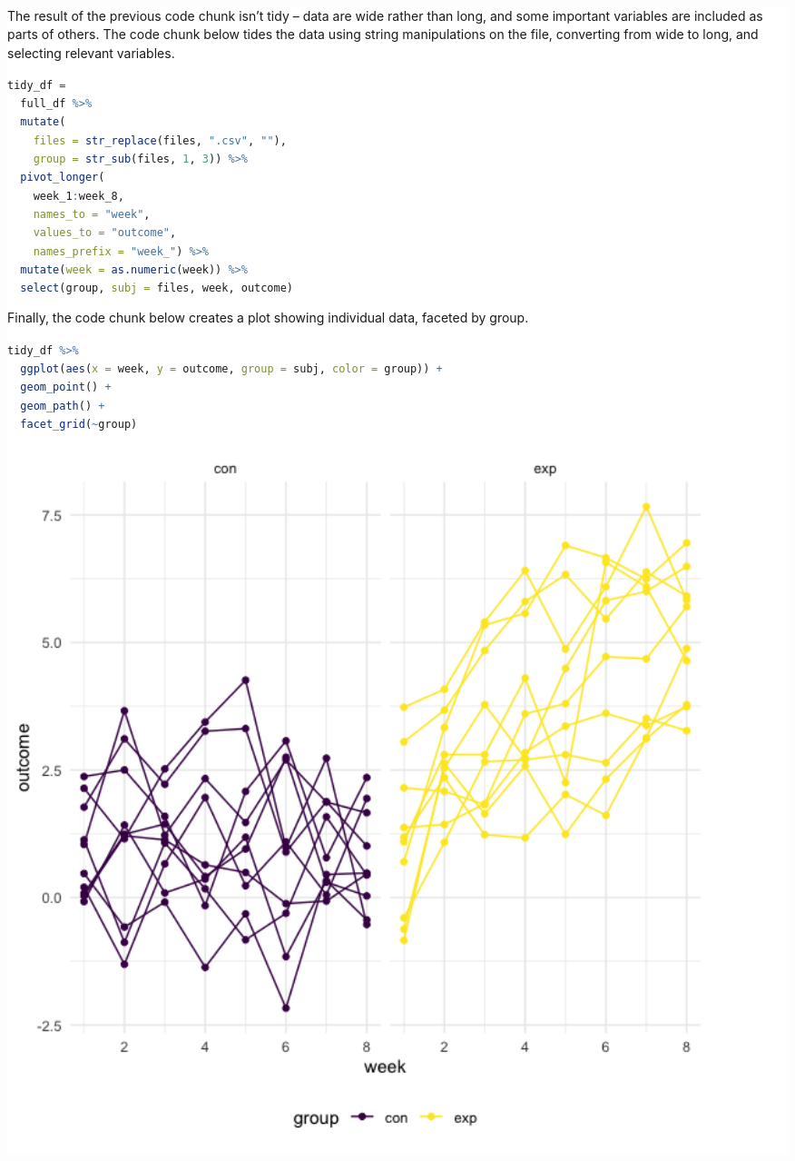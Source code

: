The result of the previous code chunk isn’t tidy – data are wide rather
than long, and some important variables are included as parts of others.
The code chunk below tides the data using string manipulations on the
file, converting from wide to long, and selecting relevant variables.

``` r
tidy_df = 
  full_df %>% 
  mutate(
    files = str_replace(files, ".csv", ""),
    group = str_sub(files, 1, 3)) %>% 
  pivot_longer(
    week_1:week_8,
    names_to = "week",
    values_to = "outcome",
    names_prefix = "week_") %>% 
  mutate(week = as.numeric(week)) %>% 
  select(group, subj = files, week, outcome)
```

Finally, the code chunk below creates a plot showing individual data,
faceted by group.

``` r
tidy_df %>% 
  ggplot(aes(x = week, y = outcome, group = subj, color = group)) + 
  geom_point() + 
  geom_path() + 
  facet_grid(~group)
```

<img src="p8105_hw5_REN-XIN_files/figure-gfm/unnamed-chunk-3-1.png" width="90%" />
